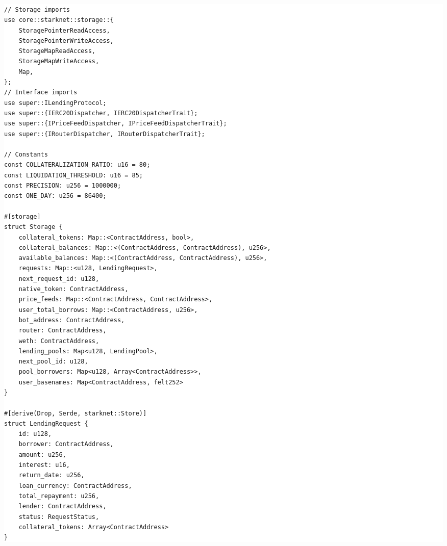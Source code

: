     // Storage imports
    use core::starknet::storage::{
        StoragePointerReadAccess,
        StoragePointerWriteAccess,
        StorageMapReadAccess,
        StorageMapWriteAccess,
        Map,
    };
    // Interface imports
    use super::ILendingProtocol;
    use super::{IERC20Dispatcher, IERC20DispatcherTrait};
    use super::{IPriceFeedDispatcher, IPriceFeedDispatcherTrait};
    use super::{IRouterDispatcher, IRouterDispatcherTrait};

    // Constants
    const COLLATERALIZATION_RATIO: u16 = 80;
    const LIQUIDATION_THRESHOLD: u16 = 85;
    const PRECISION: u256 = 1000000;
    const ONE_DAY: u256 = 86400;

    #[storage]
    struct Storage {
        collateral_tokens: Map::<ContractAddress, bool>,
        collateral_balances: Map::<(ContractAddress, ContractAddress), u256>,
        available_balances: Map::<(ContractAddress, ContractAddress), u256>,
        requests: Map::<u128, LendingRequest>,
        next_request_id: u128,
        native_token: ContractAddress,
        price_feeds: Map::<ContractAddress, ContractAddress>,
        user_total_borrows: Map::<ContractAddress, u256>,
        bot_address: ContractAddress,
        router: ContractAddress,
        weth: ContractAddress,
        lending_pools: Map<u128, LendingPool>,
        next_pool_id: u128,
        pool_borrowers: Map<u128, Array<ContractAddress>>,
        user_basenames: Map<ContractAddress, felt252>
    }

    #[derive(Drop, Serde, starknet::Store)]
    struct LendingRequest {
        id: u128,
        borrower: ContractAddress,
        amount: u256,
        interest: u16,
        return_date: u256,
        loan_currency: ContractAddress,
        total_repayment: u256,
        lender: ContractAddress,
        status: RequestStatus,
        collateral_tokens: Array<ContractAddress>
    }

